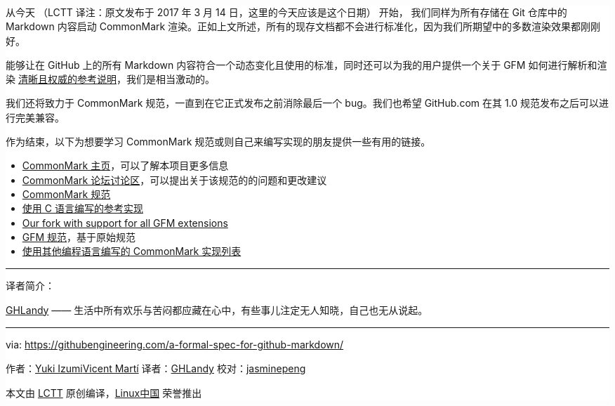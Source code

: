 
从今天 （LCTT 译注：原文发布于 2017 年 3 月 14 日，这里的今天应该是这个日期） 开始， 我们同样为所有存储在 Git 仓库中的 Markdown 内容启动 CommonMark 渲染。正如上文所述，所有的现存文档都不会进行标准化，因为我们所期望中的多数渲染效果都刚刚好。


能够让在 GitHub 上的所有 Markdown 内容符合一个动态变化且使用的标准，同时还可以为我的用户提供一个关于 GFM 如何进行解析和渲染 [清晰且权威的参考说明](https://github.github.com/gfm/)，我们是相当激动的。


我们还将致力于 CommonMark 规范，一直到在它正式发布之前消除最后一个 bug。我们也希望 GitHub.com 在其 1.0 规范发布之后可以进行完美兼容。


作为结束，以下为想要学习 CommonMark 规范或则自己来编写实现的朋友提供一些有用的链接。


* [CommonMark 主页](http://commonmark.org/)，可以了解本项目更多信息
* [CommonMark 论坛讨论区](http://talk.commonmark.org/)，可以提出关于该规范的的问题和更改建议
* [CommonMark 规范](http://spec.commonmark.org/)
* [使用 C 语言编写的参考实现](https://github.com/jgm/cmark/)
* [Our fork with support for all GFM extensions](https://github.com/github/cmark/)
* [GFM 规范](https://github.github.com/gfm/)，基于原始规范
* [使用其他编程语言编写的 CommonMark 实现列表](https://github.com/jgm/CommonMark/wiki/List-of-CommonMark-Implementations)




---


译者简介：


[GHLandy](http://GHLandy.com) —— 生活中所有欢乐与苦闷都应藏在心中，有些事儿注定无人知晓，自己也无从说起。




---


via: <https://githubengineering.com/a-formal-spec-for-github-markdown/>


作者：[Yuki Izumi](https://github.com/kivikakk)[Vicent Martí](https://github.com/vmg) 译者：[GHLandy](https://github.com/GHLandy) 校对：[jasminepeng](https://github.com/jasminepeng)


本文由 [LCTT](https://github.com/LCTT/TranslateProject) 原创编译，[Linux中国](https://linux.cn/) 荣誉推出